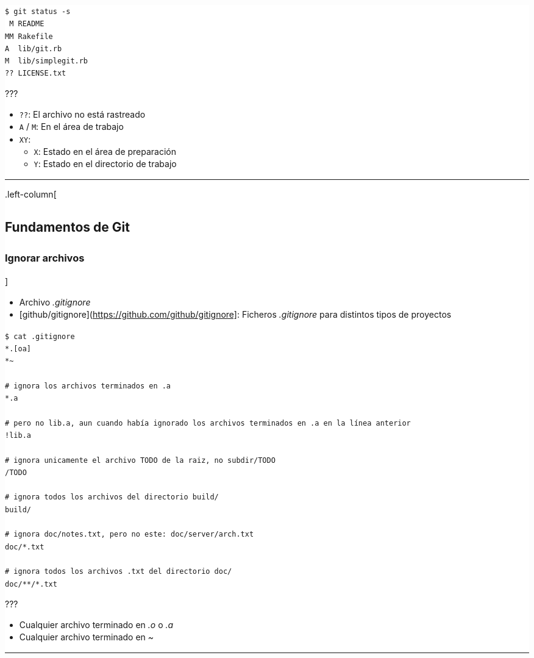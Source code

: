 ```
$ git status -s
 M README
MM Rakefile
A  lib/git.rb
M  lib/simplegit.rb
?? LICENSE.txt
```

???
- `??`: El archivo no está rastreado
- `A` / `M`: En el área de trabajo
- `XY`:
  - `X`: Estado en el área de preparación
  - `Y`: Estado en el directorio de trabajo
---

.left-column[
## Fundamentos de Git
### Ignorar archivos
]

- Archivo _.gitignore_
- [github/gitignore](https://github.com/github/gitignore]: Ficheros _.gitignore_ para distintos tipos de proyectos

```
$ cat .gitignore
*.[oa]
*~

# ignora los archivos terminados en .a
*.a

# pero no lib.a, aun cuando había ignorado los archivos terminados en .a en la línea anterior
!lib.a

# ignora unicamente el archivo TODO de la raiz, no subdir/TODO
/TODO

# ignora todos los archivos del directorio build/
build/

# ignora doc/notes.txt, pero no este: doc/server/arch.txt
doc/*.txt

# ignora todos los archivos .txt del directorio doc/
doc/**/*.txt
```

???
- Cualquier archivo terminado en _.o_ o _.a_
- Cualquier archivo terminado en _~_

---